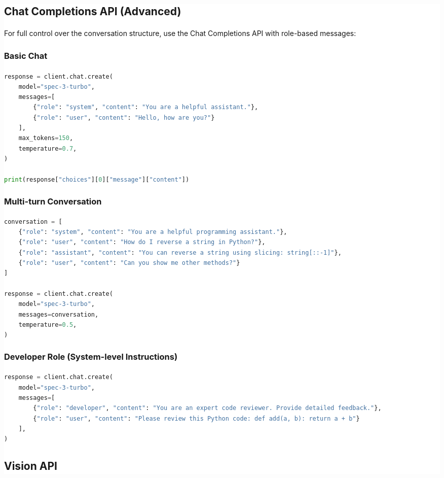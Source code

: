 ## Chat Completions API (Advanced)

For full control over the conversation structure, use the Chat Completions API with role-based messages:

### Basic Chat

```python
response = client.chat.create(
    model="spec-3-turbo",
    messages=[
        {"role": "system", "content": "You are a helpful assistant."},
        {"role": "user", "content": "Hello, how are you?"}
    ],
    max_tokens=150,
    temperature=0.7,
)

print(response["choices"][0]["message"]["content"])
```

### Multi-turn Conversation

```python
conversation = [
    {"role": "system", "content": "You are a helpful programming assistant."},
    {"role": "user", "content": "How do I reverse a string in Python?"},
    {"role": "assistant", "content": "You can reverse a string using slicing: string[::-1]"},
    {"role": "user", "content": "Can you show me other methods?"}
]

response = client.chat.create(
    model="spec-3-turbo",
    messages=conversation,
    temperature=0.5,
)
```

### Developer Role (System-level Instructions)

```python
response = client.chat.create(
    model="spec-3-turbo",
    messages=[
        {"role": "developer", "content": "You are an expert code reviewer. Provide detailed feedback."},
        {"role": "user", "content": "Please review this Python code: def add(a, b): return a + b"}
    ],
)
```

## Vision API
